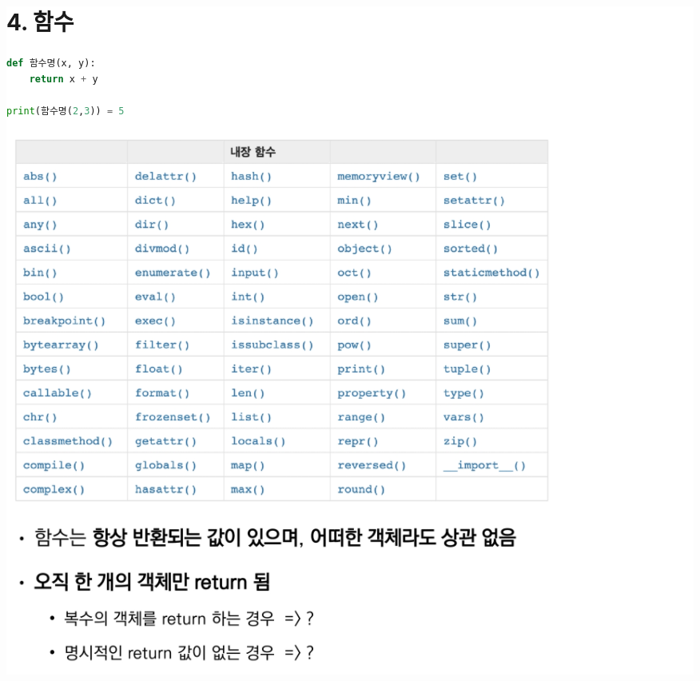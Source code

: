# 4. 함수

```python
def 함수명(x, y):
    return x + y

print(함수명(2,3)) = 5
```



![image-20210731155127567](Mydoc.assets/image-20210731155127567.png)

![image-20210731155859542](Mydoc.assets/image-20210731155859542.png)
